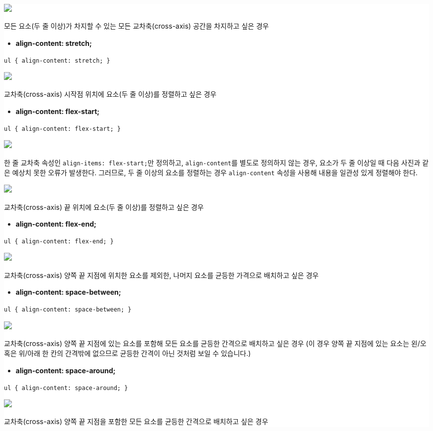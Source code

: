 <img src="https://camo.githubusercontent.com/b8d0014fe8b43500ebcdf9b73b93e3770923ef6ea1b6942664091983067647a8/68747470733a2f2f63646e2d696d616765732d312e6d656469756d2e636f6d2f6d61782f313030302f312a7942733455473178616a334e565572596b774c6b39772e706e67" />

모든 요소(두 줄 이상)가 차지할 수 있는 모든 교차축(cross-axis) 공간을 차지하고 싶은 경우

- **align-content: stretch;**

```html
ul { align-content: stretch; }
```

<img src="https://camo.githubusercontent.com/efce54ec9c9792d94d16401c8a30759b8d2eb39e67eb3a01b105ecf5ce51c1da/68747470733a2f2f63646e2d696d616765732d312e6d656469756d2e636f6d2f6d61782f313030302f312a4c5f4645726c506f514933515f5f37775647316430412e706e67" />

교차축(cross-axis) 시작점 위치에 요소(두 줄 이상)를 정렬하고 싶은 경우

- **align-content: flex-start;**

```html
ul { align-content: flex-start; }
```

<img src="https://camo.githubusercontent.com/4227fbaf1c5527ec2d49b8c540a3e18aac1cf518d42f4beb4f221eaebbb1a3d2/68747470733a2f2f63646e2d696d616765732d312e6d656469756d2e636f6d2f6d61782f313030302f312a686f5f4a746d5244667233696231684e526f354830772e706e67" />

한 줄 교차축 속성인 `align-items: flex-start;`만 정의하고, `align-content`를 별도로 정의하지 않는 경우, 요소가 두 줄 이상일 때 다음 사진과 같은 예상치 못한 오류가 발생한다. 그러므로, 두 줄 이상의 요소를 정렬하는 경우 `align-content` 속성을 사용해 내용을 일관성 있게 정렬해야 한다.

<img src="https://camo.githubusercontent.com/e274d751b8c78b74c3aa960b051e4716dd0c47a84dd557e0b7e8712c351c0bbd/68747470733a2f2f63646e2d696d616765732d312e6d656469756d2e636f6d2f6d61782f313030302f312a567a66314b47776e4544426833706c566e52737932672e706e67" />

교차축(cross-axis) 끝 위치에 요소(두 줄 이상)를 정렬하고 싶은 경우

- **align-content: flex-end;**

```html
ul { align-content: flex-end; }
```

<img src="https://camo.githubusercontent.com/dcee6b05f065056456f6f55e2367d8f9deaf9871cf7fb810bcf88d5b8fe4f1dc/68747470733a2f2f63646e2d696d616765732d312e6d656469756d2e636f6d2f6d61782f313030302f312a546a6275665966306a41464d564f34516e6841316b412e706e67" />

교차축(cross-axis) 양쪽 끝 지점에 위치한 요소를 제외한, 나머지 요소를 균등한 가격으로 배치하고 싶은 경우

- **align-content: space-between;**

```html
ul { align-content: space-between; }
```

<img src="https://camo.githubusercontent.com/3198479ec9fbf10d8549279f4f0b6093c8fb82f8ca6612548630825f6751e47a/68747470733a2f2f63646e2d696d616765732d312e6d656469756d2e636f6d2f6d61782f313030302f312a58565f55573554466b37485866412d68412d4d7943412e706e67" />

교차축(cross-axis) 양쪽 끝 지점에 있는 요소를 포함해 모든 요소를 균등한 간격으로 배치하고 싶은 경우 (이 경우 양쪽 끝 지점에 있는 요소는 왼/오 혹은 위/아래 한 칸의 간격밖에 없으므로 균등한 간격이 아닌 것처럼 보일 수 있습니다.)

- **align-content: space-around;**

```html
ul { align-content: space-around; }
```

<img src="https://camo.githubusercontent.com/77ae9c6fce88019c0235d632b4e7e0deb066b3344e371f029901f0726b87bbad/68747470733a2f2f63646e2d696d616765732d312e6d656469756d2e636f6d2f6d61782f313030302f312a307a35437a6a7732704a77457071646a4d5a4a6563412e706e67" />

교차축(cross-axis) 양쪽 끝 지점을 포함한 모든 요소를 균등한 간격으로 배치하고 싶은 경우
